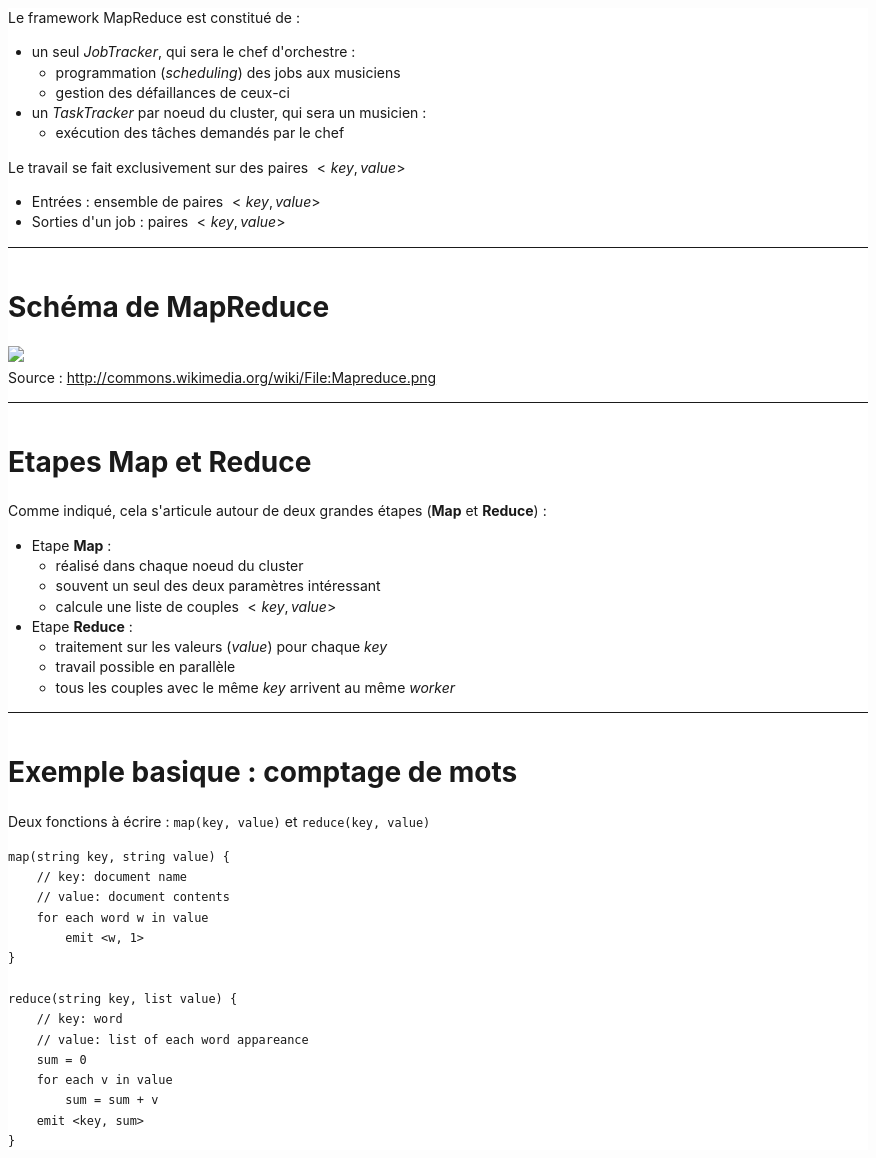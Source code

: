 Le framework MapReduce est constitué de :

- un seul *JobTracker*, qui sera le chef d'orchestre :
	- programmation (*scheduling*) des jobs aux musiciens
	- gestion des défaillances de ceux-ci
- un *TaskTracker* par noeud du cluster, qui sera un musicien :
	- exécution des tâches demandés par le chef

Le travail se fait exclusivement sur des paires $<key, value>$

- Entrées : ensemble de paires $<key, value>$
- Sorties d'un job : paires $<key, value>$

---
# Schéma de MapReduce 

<img src="Mapreduce.png" style="margin: 0 auto;" width="673">

<div class="footnote">Source : <a href="http://commons.wikimedia.org/wiki/File:Mapreduce.png" target="_blank">http://commons.wikimedia.org/wiki/File:Mapreduce.png</a></div>

---
# Etapes Map et Reduce

Comme indiqué, cela s'articule autour de deux grandes étapes (**Map** et **Reduce**)  :

- Etape **Map** :
	- réalisé dans chaque noeud du cluster
	- souvent un seul des deux paramètres intéressant 
	- calcule une liste de couples $<key, value>$
- Etape **Reduce** :
	- traitement sur les valeurs ($value$) pour chaque $key$
	- travail possible en parallèle
	- tous les couples avec le même $key$ arrivent au même *worker*

---
# Exemple basique : comptage de mots

Deux fonctions à écrire : `map(key, value)` et `reduce(key, value)`

```{js}
map(string key, string value) {
	// key: document name
	// value: document contents
	for each word w in value 
		emit <w, 1>
}

reduce(string key, list value) {
	// key: word
	// value: list of each word appareance
	sum = 0
	for each v in value
		sum = sum + v
	emit <key, sum>
}
```
